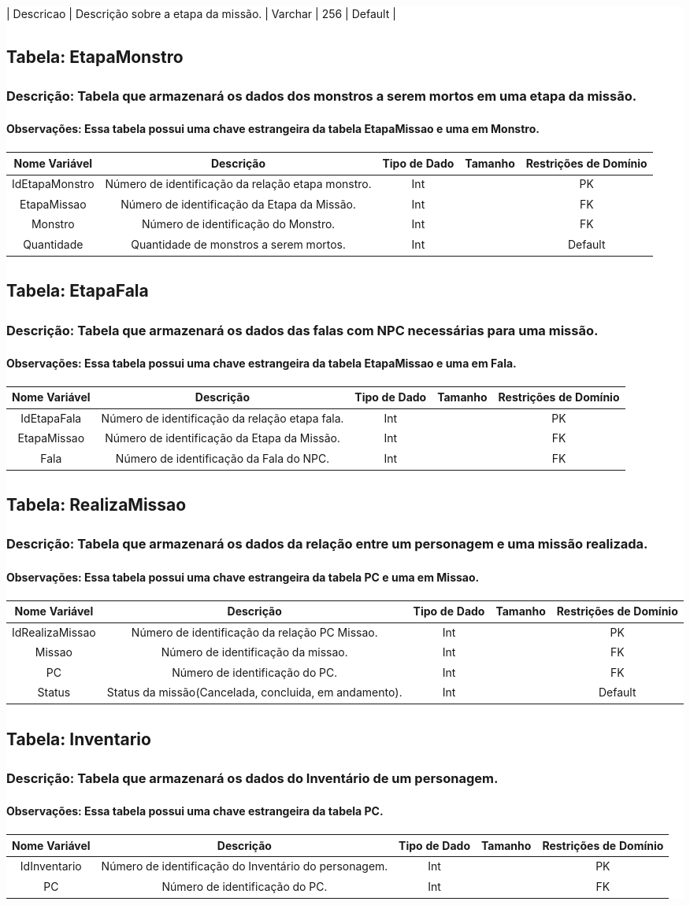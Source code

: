 | Descricao        | Descrição sobre a etapa da missão.   | Varchar  | 256                   | Default              |


## Tabela: EtapaMonstro
### Descrição: Tabela que armazenará os dados dos monstros a serem mortos em uma etapa da missão.
#### Observações: Essa tabela possui uma chave estrangeira da tabela EtapaMissao e uma em Monstro.
| Nome Variável | Descrição                                   | Tipo de Dado | Tamanho | Restrições de Domínio |
| :-----------: | :----------------------------------------: | :----------: | :-----: | :-------------------: |
| IdEtapaMonstro         | Número de identificação da relação etapa monstro.            | Int      |         | PK                    |
| EtapaMissao        | Número de identificação da Etapa da Missão.         | Int     |                 | FK                    |
| Monstro        | Número de identificação do Monstro.         | Int     |                 | FK                    |
| Quantidade         | Quantidade de monstros a serem mortos.            | Int      |         | Default                    |

## Tabela: EtapaFala
### Descrição: Tabela que armazenará os dados das falas com NPC necessárias para uma missão.
#### Observações: Essa tabela possui uma chave estrangeira da tabela EtapaMissao e uma em Fala.
| Nome Variável | Descrição                                   | Tipo de Dado | Tamanho | Restrições de Domínio |
| :-----------: | :----------------------------------------: | :----------: | :-----: | :-------------------: |
| IdEtapaFala         | Número de identificação da relação etapa fala.            | Int      |         | PK                    |
| EtapaMissao        | Número de identificação da Etapa da Missão.         | Int     |                 | FK                    |
| Fala        | Número de identificação da Fala do NPC.         | Int     |                 | FK                    |

## Tabela: RealizaMissao
### Descrição: Tabela que armazenará os dados da relação entre um personagem e uma missão realizada.
#### Observações: Essa tabela possui uma chave estrangeira da tabela PC e uma em Missao.
| Nome Variável | Descrição                                   | Tipo de Dado | Tamanho | Restrições de Domínio |
| :-----------: | :----------------------------------------: | :----------: | :-----: | :-------------------: |
| IdRealizaMissao         | Número de identificação da relação PC Missao.            | Int      |         | PK                    |
| Missao        | Número de identificação da missao.         | Int     |                 | FK                    |
| PC        | Número de identificação do PC.         | Int     |                 | FK                    |
| Status        | Status da missão(Cancelada, concluida, em andamento).         | Int     |                 | Default                    |

## Tabela: Inventario
### Descrição: Tabela que armazenará os dados do Inventário de um personagem.
#### Observações: Essa tabela possui uma chave estrangeira da tabela PC.
| Nome Variável | Descrição                                   | Tipo de Dado | Tamanho | Restrições de Domínio |
| :-----------: | :----------------------------------------: | :----------: | :-----: | :-------------------: |
| IdInventario         | Número de identificação do Inventário do personagem.            | Int      |         | PK                    |
| PC        | Número de identificação do PC.         | Int     |                 | FK                    |